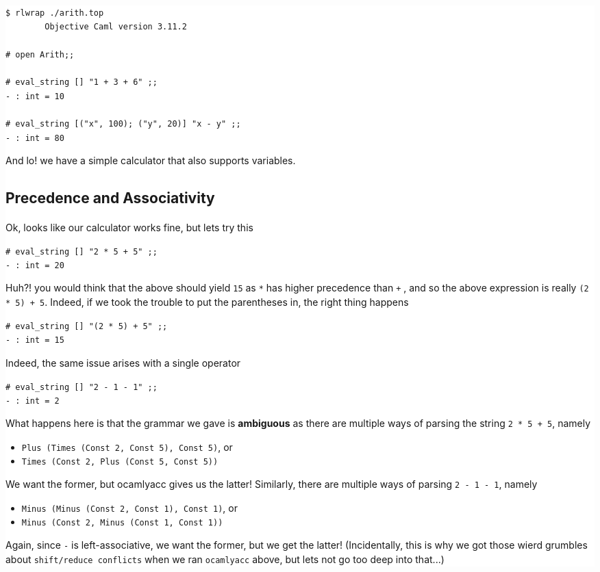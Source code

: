 ~~~~~{.ocaml}
$ rlwrap ./arith.top 
        Objective Caml version 3.11.2

# open Arith;;

# eval_string [] "1 + 3 + 6" ;;
- : int = 10

# eval_string [("x", 100); ("y", 20)] "x - y" ;;
- : int = 80
~~~~~

And lo! we have a simple calculator that also supports variables.

## Precedence and Associativity 

Ok, looks like our calculator works fine, but lets try this

~~~~~{.ocaml}
# eval_string [] "2 * 5 + 5" ;;
- : int = 20
~~~~~

Huh?! you would think that the above should yield `15` as `*` has higher
precedence than `+` , and so the above expression is really `(2 * 5) + 5`.
Indeed, if we took the trouble to put the parentheses in, the right thing
happens

~~~~~{.ocaml}
# eval_string [] "(2 * 5) + 5" ;;
- : int = 15 
~~~~~

Indeed, the same issue arises with a single operator

~~~~~{.ocaml}
# eval_string [] "2 - 1 - 1" ;;
- : int = 2 
~~~~~

What happens here is that the grammar we gave is **ambiguous**
as there are multiple ways of parsing the string `2 * 5 + 5`, namely

- `Plus (Times (Const 2, Const 5), Const 5)`, or
- `Times (Const 2, Plus (Const 5, Const 5))`

We want the former, but ocamlyacc gives us the latter!
Similarly, there are multiple ways of parsing `2 - 1 - 1`, namely

- `Minus (Minus (Const 2, Const 1), Const 1)`, or
- `Minus (Const 2, Minus (Const 1, Const 1))`

Again, since `-` is left-associative, we want the former, but 
we get the latter! (Incidentally, this is why we got those wierd
grumbles about `shift/reduce conflicts` when we ran `ocamlyacc`
above, but lets not go too deep into that...)


[0]: ($root/static/pa4/arith_notes/arithInterpreter.ml) 
[1]: ($root/static/pa4/arith_notes/arithParser0.mly) 
[2]: ($root/static/pa4/arith_notes/arithLexer.mll) 
[3]: ($root/static/pa4/arith_notes/arithParser1.mly) 
[6]: http://plus.kaist.ac.kr/~shoh/ocaml/ocamllex-ocamlyacc/ocamlyacc-tutorial/
[7]: http://en.wikipedia.org/wiki/Regular_expression
